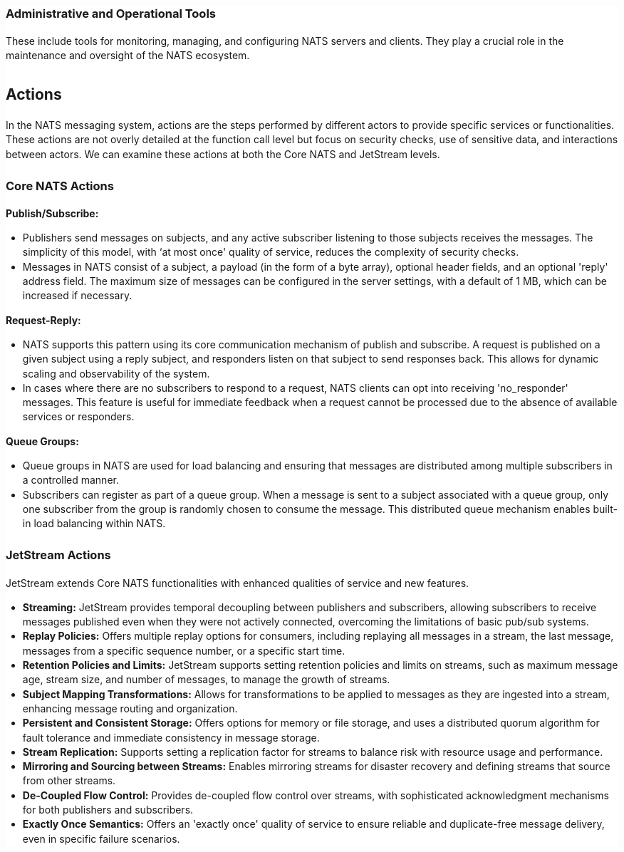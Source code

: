 ### Administrative and Operational Tools

These include tools for monitoring, managing, and configuring NATS servers and clients. They play a crucial role in the maintenance and oversight of the NATS ecosystem.

## Actions

In the NATS messaging system, actions are the steps performed by different actors to provide specific services or functionalities. These actions are not overly detailed at the function call level but focus on security checks, use of sensitive data, and interactions between actors. We can examine these actions at both the Core NATS and JetStream levels.

### Core NATS Actions

**Publish/Subscribe:**

- Publishers send messages on subjects, and any active subscriber listening to those subjects receives the messages. The simplicity of this model, with ‘at most once' quality of service, reduces the complexity of security checks.
- Messages in NATS consist of a subject, a payload (in the form of a byte array), optional header fields, and an optional 'reply' address field. The maximum size of messages can be configured in the server settings, with a default of 1 MB, which can be increased if necessary.

**Request-Reply:**

- NATS supports this pattern using its core communication mechanism of publish and subscribe. A request is published on a given subject using a reply subject, and responders listen on that subject to send responses back. This allows for dynamic scaling and observability of the system.
- In cases where there are no subscribers to respond to a request, NATS clients can opt into receiving 'no_responder' messages. This feature is useful for immediate feedback when a request cannot be processed due to the absence of available services or responders.

**Queue Groups:**

- Queue groups in NATS are used for load balancing and ensuring that messages are distributed among multiple subscribers in a controlled manner.
- Subscribers can register as part of a queue group. When a message is sent to a subject associated with a queue group, only one subscriber from the group is randomly chosen to consume the message. This distributed queue mechanism enables built-in load balancing within NATS.

### JetStream Actions

JetStream extends Core NATS functionalities with enhanced qualities of service and new features.

- **Streaming:** JetStream provides temporal decoupling between publishers and subscribers, allowing subscribers to receive messages published even when they were not actively connected, overcoming the limitations of basic pub/sub systems.
- **Replay Policies:** Offers multiple replay options for consumers, including replaying all messages in a stream, the last message, messages from a specific sequence number, or a specific start time.
- **Retention Policies and Limits:** JetStream supports setting retention policies and limits on streams, such as maximum message age, stream size, and number of messages, to manage the growth of streams.
- **Subject Mapping Transformations:** Allows for transformations to be applied to messages as they are ingested into a stream, enhancing message routing and organization.
- **Persistent and Consistent Storage:** Offers options for memory or file storage, and uses a distributed quorum algorithm for fault tolerance and immediate consistency in message storage.
- **Stream Replication:** Supports setting a replication factor for streams to balance risk with resource usage and performance.
- **Mirroring and Sourcing between Streams:** Enables mirroring streams for disaster recovery and defining streams that source from other streams.
- **De-Coupled Flow Control:** Provides de-coupled flow control over streams, with sophisticated acknowledgment mechanisms for both publishers and subscribers.
- **Exactly Once Semantics:** Offers an 'exactly once' quality of service to ensure reliable and duplicate-free message delivery, even in specific failure scenarios.